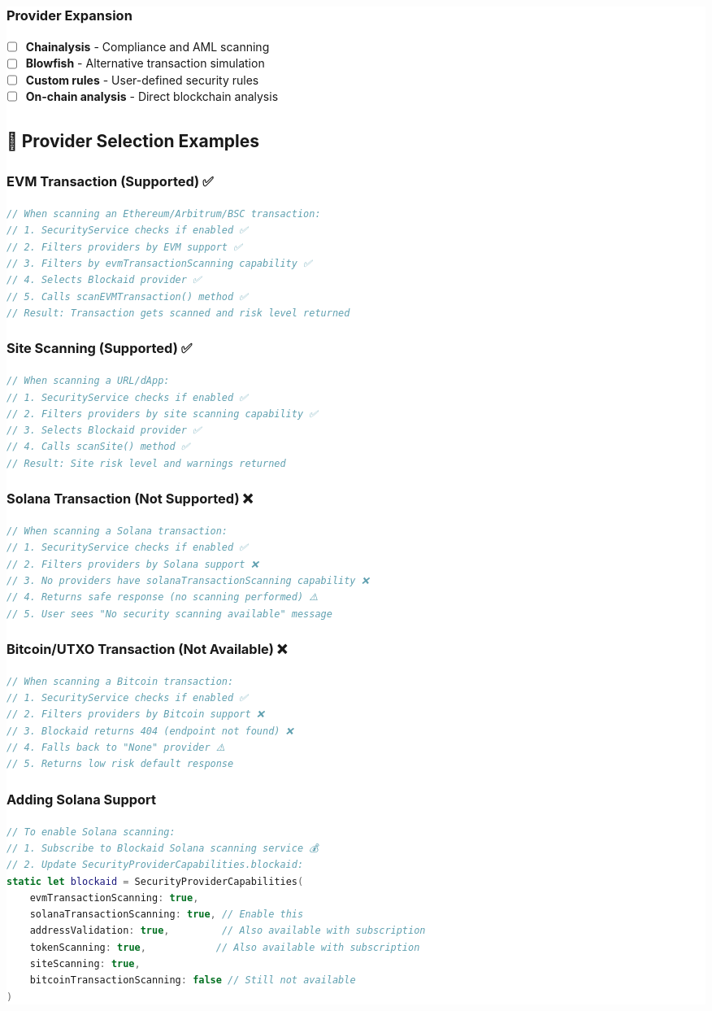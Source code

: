### Provider Expansion
- [ ] **Chainalysis** - Compliance and AML scanning
- [ ] **Blowfish** - Alternative transaction simulation
- [ ] **Custom rules** - User-defined security rules
- [ ] **On-chain analysis** - Direct blockchain analysis

## 🔄 Provider Selection Examples

### EVM Transaction (Supported) ✅
```swift
// When scanning an Ethereum/Arbitrum/BSC transaction:
// 1. SecurityService checks if enabled ✅
// 2. Filters providers by EVM support ✅
// 3. Filters by evmTransactionScanning capability ✅
// 4. Selects Blockaid provider ✅
// 5. Calls scanEVMTransaction() method ✅
// Result: Transaction gets scanned and risk level returned
```

### Site Scanning (Supported) ✅
```swift
// When scanning a URL/dApp:
// 1. SecurityService checks if enabled ✅
// 2. Filters providers by site scanning capability ✅
// 3. Selects Blockaid provider ✅
// 4. Calls scanSite() method ✅
// Result: Site risk level and warnings returned
```

### Solana Transaction (Not Supported) ❌
```swift
// When scanning a Solana transaction:
// 1. SecurityService checks if enabled ✅
// 2. Filters providers by Solana support ❌
// 3. No providers have solanaTransactionScanning capability ❌
// 4. Returns safe response (no scanning performed) ⚠️
// 5. User sees "No security scanning available" message
```

### Bitcoin/UTXO Transaction (Not Available) ❌
```swift
// When scanning a Bitcoin transaction:
// 1. SecurityService checks if enabled ✅
// 2. Filters providers by Bitcoin support ❌
// 3. Blockaid returns 404 (endpoint not found) ❌
// 4. Falls back to "None" provider ⚠️
// 5. Returns low risk default response
```

### Adding Solana Support
```swift
// To enable Solana scanning:
// 1. Subscribe to Blockaid Solana scanning service 💰
// 2. Update SecurityProviderCapabilities.blockaid:
static let blockaid = SecurityProviderCapabilities(
    evmTransactionScanning: true,
    solanaTransactionScanning: true, // Enable this
    addressValidation: true,         // Also available with subscription
    tokenScanning: true,            // Also available with subscription
    siteScanning: true,
    bitcoinTransactionScanning: false // Still not available
)
```